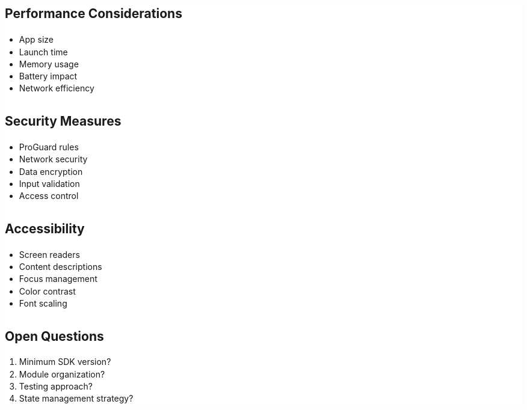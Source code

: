 ## Performance Considerations
- App size
- Launch time
- Memory usage
- Battery impact
- Network efficiency

## Security Measures
- ProGuard rules
- Network security
- Data encryption
- Input validation
- Access control

## Accessibility
- Screen readers
- Content descriptions
- Focus management
- Color contrast
- Font scaling

## Open Questions
1. Minimum SDK version?
2. Module organization?
3. Testing approach?
4. State management strategy? 